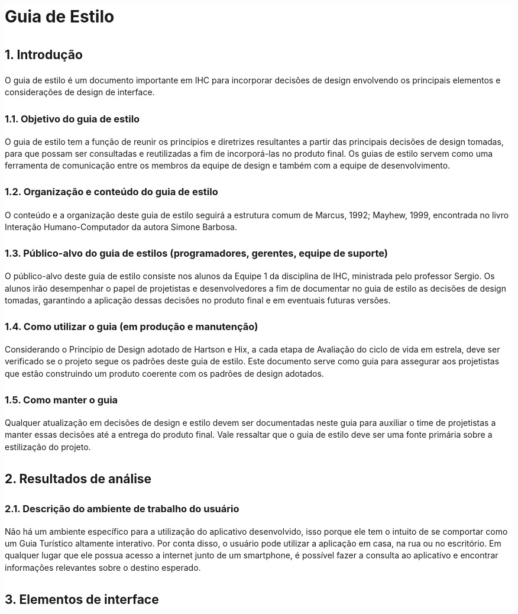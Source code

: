 # Guia de Estilo
## 1. Introdução
O guia de estilo é um documento importante em IHC para incorporar decisões de design envolvendo os principais elementos e considerações de design de interface.

### 1.1. Objetivo do guia de estilo

O guia de estilo tem a função de reunir os princípios e diretrizes resultantes a partir das principais decisões de design tomadas, para que possam ser consultadas e reutilizadas a fim de incorporá-las no produto final.
Os guias de estilo servem como uma ferramenta de comunicação entre os membros da equipe de design e também com a equipe de desenvolvimento.

### 1.2. Organização e conteúdo do guia de estilo
	
O conteúdo e a organização deste guia de estilo seguirá a estrutura comum de Marcus, 1992; Mayhew, 1999, encontrada no livro Interação Humano-Computador da autora Simone Barbosa.

### 1.3. Público-alvo do guia de estilos (programadores, gerentes, equipe de suporte)
	
O público-alvo deste guia de estilo consiste nos alunos da Equipe 1 da disciplina de IHC, ministrada pelo professor Sergio. Os alunos irão desempenhar o papel de projetistas e desenvolvedores a fim de documentar no guia de estilo as decisões de design tomadas, garantindo a aplicação dessas decisões no produto final e em eventuais futuras versões.

### 1.4. Como utilizar o guia (em produção e manutenção)
	
Considerando o Princípio de Design adotado de Hartson e Hix, a cada etapa de Avaliação do ciclo de vida em estrela, deve ser verificado se o projeto segue os padrões deste guia de estilo. Este documento serve como guia para assegurar aos projetistas que estão construindo um produto coerente com os padrões de design adotados.
### 1.5. Como manter o guia
	
Qualquer atualização em decisões de design e estilo devem ser documentadas neste guia para auxiliar o time de projetistas a manter essas decisões até a entrega do produto final. Vale ressaltar que o guia de estilo deve ser uma fonte primária sobre a estilização do projeto.

## 2. Resultados de análise
### 2.1. Descrição do ambiente de trabalho do usuário

Não há um ambiente específico para a utilização do aplicativo desenvolvido, isso porque ele tem o intuito de se comportar como um Guia Turístico altamente interativo. Por conta disso, o usuário pode utilizar a aplicação em casa, na rua ou no escritório. Em qualquer lugar que ele possua acesso a internet junto de um smartphone, é possível fazer a consulta ao aplicativo e encontrar informações relevantes sobre o destino esperado.

## 3. Elementos de interface 

